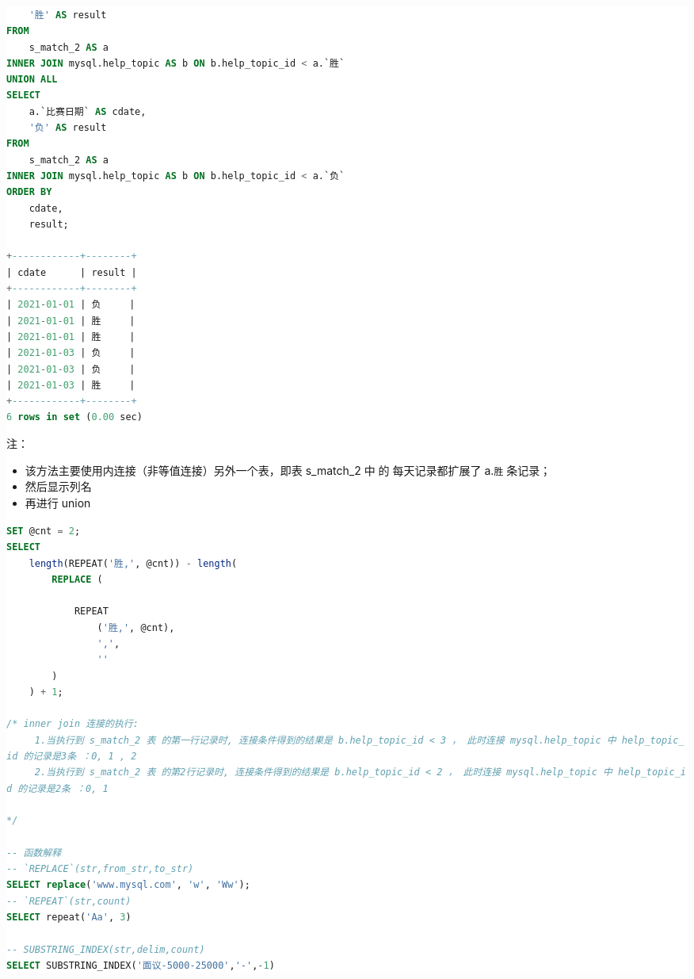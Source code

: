 ```sql
	'胜' AS result
FROM
	s_match_2 AS a
INNER JOIN mysql.help_topic AS b ON b.help_topic_id < a.`胜`
UNION ALL
SELECT 
	a.`比赛日期` AS cdate,
	'负' AS result
FROM
	s_match_2 AS a
INNER JOIN mysql.help_topic AS b ON b.help_topic_id < a.`负`
ORDER BY
	cdate,
	result;
	
+------------+--------+
| cdate      | result |
+------------+--------+
| 2021-01-01 | 负     |
| 2021-01-01 | 胜     |
| 2021-01-01 | 胜     |
| 2021-01-03 | 负     |
| 2021-01-03 | 负     |
| 2021-01-03 | 胜     |
+------------+--------+
6 rows in set (0.00 sec)
```

注：

- 该方法主要使用内连接（非等值连接）另外一个表，即表 s_match_2 中 的 每天记录都扩展了 a.`胜` 条记录；
- 然后显示列名
- 再进行 union 

```sql
SET @cnt = 2;
SELECT
	length(REPEAT('胜,', @cnt)) - length(
		REPLACE (

			REPEAT
				('胜,', @cnt),
				',',
				''
		)
	) + 1;

/* inner join 连接的执行:
	 1.当执行到 s_match_2 表 的第一行记录时, 连接条件得到的结果是 b.help_topic_id < 3 ， 此时连接 mysql.help_topic 中 help_topic_id 的记录是3条 ：0, 1 , 2
	 2.当执行到 s_match_2 表 的第2行记录时, 连接条件得到的结果是 b.help_topic_id < 2 ， 此时连接 mysql.help_topic 中 help_topic_id 的记录是2条 ：0, 1

*/

-- 函数解释
-- `REPLACE`(str,from_str,to_str)
SELECT replace('www.mysql.com', 'w', 'Ww');
-- `REPEAT`(str,count)
SELECT repeat('Aa', 3)

-- SUBSTRING_INDEX(str,delim,count)
SELECT SUBSTRING_INDEX('面议-5000-25000','-',-1)

```